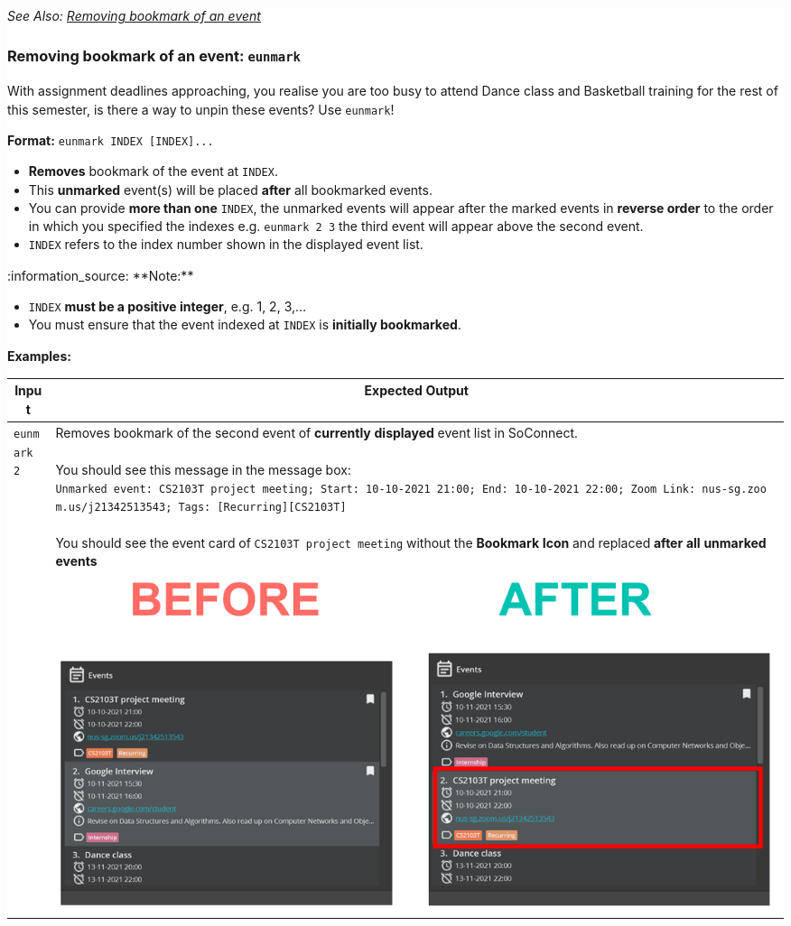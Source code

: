 _See Also: [Removing bookmark of an event](#removing-bookmark-of-an-event-eunmark)_


### Removing bookmark of an event: `eunmark`

With assignment deadlines approaching, you realise you are too busy to attend Dance class and Basketball training for the rest of this semester, is there a way to unpin these events? Use `eunmark`!

**Format:** `eunmark INDEX [INDEX]...`

* **Removes** bookmark of the event at `INDEX`.
* This **unmarked** event(s) will be placed **after** all bookmarked events.
* You can provide **more than one** `INDEX`, the unmarked events will appear after the marked events in **reverse order** to the order in which you specified the indexes e.g. `eunmark 2 3` the third event will appear above the second event.
* `INDEX` refers to the index number shown in the displayed event list.

<div markdown="block" class="alert alert-info">:information_source: **Note:**

* `INDEX` **must be a positive integer**, e.g. 1, 2, 3,…
* You must ensure that the event indexed at `INDEX` is **initially bookmarked**.
</div>

**Examples:**

Input | Expected Output
--------|------------------
`eunmark 2` | Removes bookmark of the second event of **currently displayed** event list in SoConnect. <br><br> You should see this message in the message box:<br> `Unmarked event: CS2103T project meeting; Start: 10-10-2021 21:00; End: 10-10-2021 22:00; Zoom Link: nus-sg.zoom.us/j21342513543; Tags: [Recurring][CS2103T]` <br><br> You should see the event card of `CS2103T project meeting` without the **Bookmark Icon** and replaced **after all unmarked events** ![Unmark Event](images/demo-screenshots/eunmarkEx1.png)
